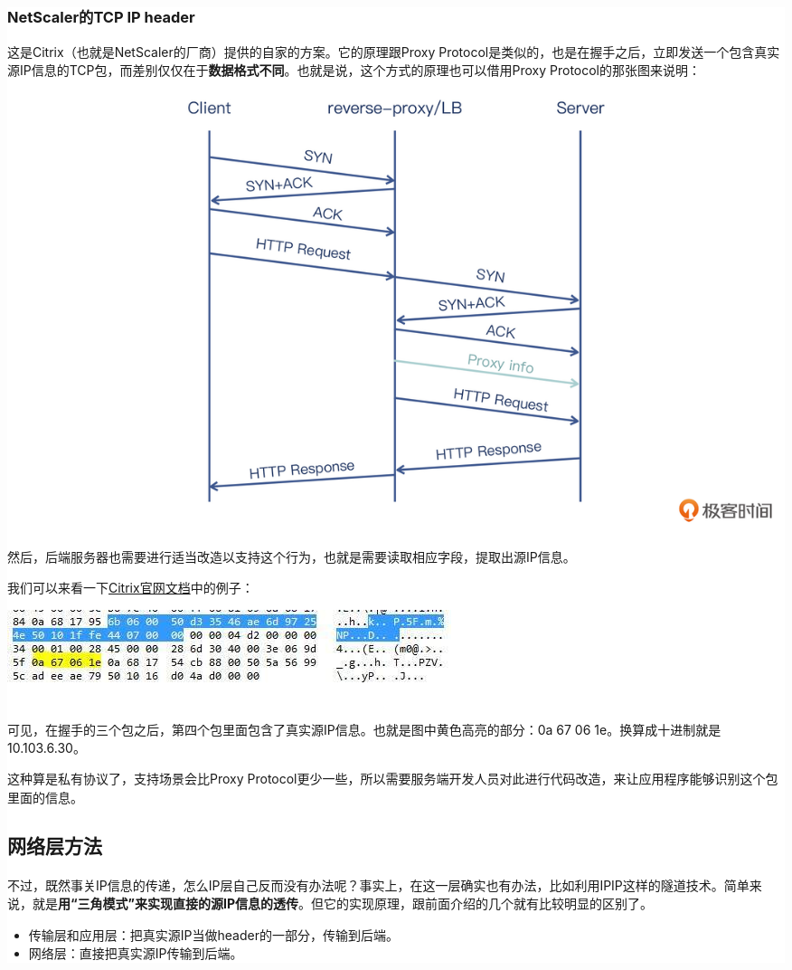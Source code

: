 ### NetScaler的TCP IP header

这是Citrix（也就是NetScaler的厂商）提供的自家的方案。它的原理跟Proxy Protocol是类似的，也是在握手之后，立即发送一个包含真实源IP信息的TCP包，而差别仅仅在于**数据格式不同**。也就是说，这个方式的原理也可以借用Proxy Protocol的那张图来说明：

![](./httpsstatic001geekbangorgresourceimage0f110f11c82b347902868af12312d737e811.jpg)

然后，后端服务器也需要进行适当改造以支持这个行为，也就是需要读取相应字段，提取出源IP信息。

我们可以来看一下[Citrix官网文档](https://support.citrix.com/article/CTX205670)中的例子：

![图片](./httpsstatic001geekbangorgresourceimageeb9ceb64f4043cc1f8998dc51cabf289749c.png)

可见，在握手的三个包之后，第四个包里面包含了真实源IP信息。也就是图中黄色高亮的部分：0a 67 06 1e。换算成十进制就是10.103.6.30。

这种算是私有协议了，支持场景会比Proxy Protocol更少一些，所以需要服务端开发人员对此进行代码改造，来让应用程序能够识别这个包里面的信息。

## 网络层方法

不过，既然事关IP信息的传递，怎么IP层自己反而没有办法呢？事实上，在这一层确实也有办法，比如利用IPIP这样的隧道技术。简单来说，就是**用“三角模式”来实现直接的源IP信息的透传**。但它的实现原理，跟前面介绍的几个就有比较明显的区别了。

* 传输层和应用层：把真实源IP当做header的一部分，传输到后端。
* 网络层：直接把真实源IP传输到后端。
